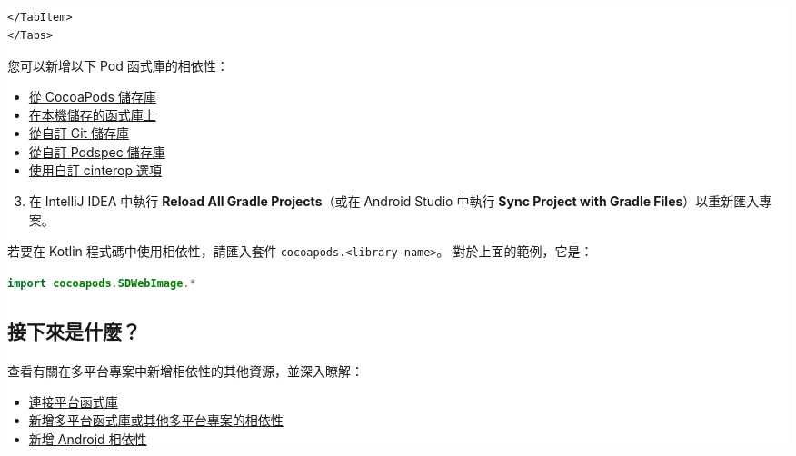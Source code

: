     </TabItem>
    </Tabs>

   您可以新增以下 Pod 函式庫的相依性：

   * [從 CocoaPods 儲存庫](native-cocoapods-libraries#from-the-cocoapods-repository)
   * [在本機儲存的函式庫上](native-cocoapods-libraries#on-a-locally-stored-library)
   * [從自訂 Git 儲存庫](native-cocoapods-libraries#from-a-custom-git-repository)
   * [從自訂 Podspec 儲存庫](native-cocoapods-libraries#from-a-custom-podspec-repository)
   * [使用自訂 cinterop 選項](native-cocoapods-libraries#with-custom-cinterop-options)

3. 在 IntelliJ IDEA 中執行 **Reload All Gradle Projects**（或在 Android Studio 中執行 **Sync Project with Gradle Files**）以重新匯入專案。

若要在 Kotlin 程式碼中使用相依性，請匯入套件 `cocoapods.<library-name>`。 對於上面的範例，它是：

```kotlin
import cocoapods.SDWebImage.*
```

## 接下來是什麼？

查看有關在多平台專案中新增相依性的其他資源，並深入瞭解：

* [連接平台函式庫](native-platform-libs)
* [新增多平台函式庫或其他多平台專案的相依性](multiplatform-add-dependencies)
* [新增 Android 相依性](multiplatform-android-dependencies)